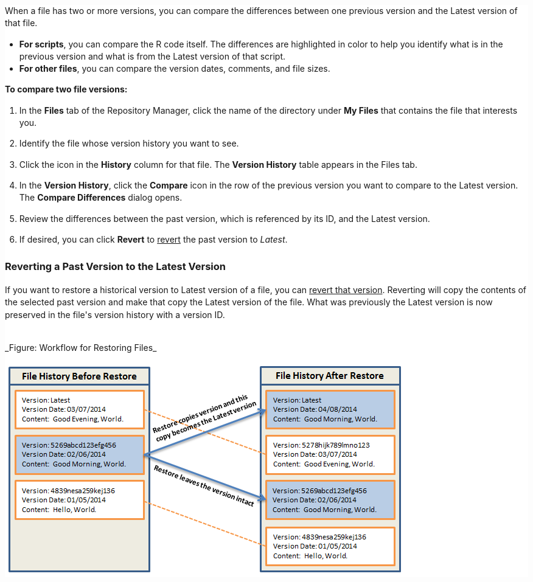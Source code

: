 When a file has two or more versions, you can compare the differences between one previous version and the Latest version of that file.

- **For scripts**, you can compare the R code itself. The differences are highlighted in color to help you identify what is in the previous version and what is from the Latest version of that script.
- **For other files**, you can compare the version dates, comments, and file sizes.
 
**To compare two file versions:**

1. In the **Files** tab of the Repository Manager, click the name of the directory under **My Files** that contains the file that interests you.

1. Identify the file whose version history you want to see.

1. Click the icon in the **History** column for that file. The **Version History** table appears in the Files tab.

1. In the **Version History**, click the **Compare** icon in the row of the previous version you want to compare to the Latest version. The **Compare Differences** dialog opens.

1. Review the differences between the past version, which is referenced by its ID, and the Latest version.

1. If desired, you can click **Revert** to [revert](https://deployr.revolutionanalytics.com/documents/help/repo-man/Content/d-file-versions-revert.htm) the past version to *Latest*.

### Reverting a Past Version to the Latest Version

If you want to restore a historical version to Latest version of a file, you can [revert that version](https://deployr.revolutionanalytics.com/documents/help/repo-man/Content/d-file-versions-compare.htm). Reverting will copy the contents of the selected past version and make that copy the Latest version of the file. What was previously the Latest version is now preserved in the file's version history with a version ID.

<br/>
_Figure: Workflow for Restoring Files_

![](media/deployr-repository-manager-files/workflowrestorefile.png)
